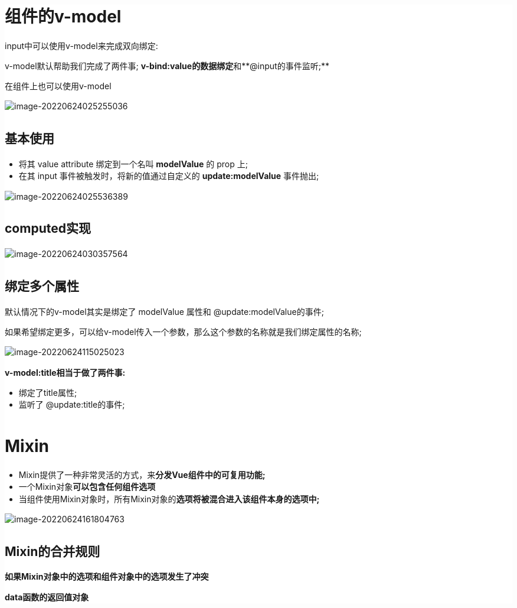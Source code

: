 

# 组件的v-model

input中可以使用v-model来完成双向绑定:

v-model默认帮助我们完成了两件事; **v-bind:value的数据绑定**和**@input的事件监听;**

在组件上也可以使用v-model

![image-20220624025255036](https://wsp-typora.oss-cn-hangzhou.aliyuncs.com/images/202206240252131.png)

## 基本使用

- 将其 value attribute 绑定到一个名叫 **modelValue** 的 prop 上;
- 在其 input 事件被触发时，将新的值通过自定义的 **update:modelValue** 事件抛出;

![image-20220624025536389](https://wsp-typora.oss-cn-hangzhou.aliyuncs.com/images/202206240255462.png)

## computed实现

![image-20220624030357564](https://wsp-typora.oss-cn-hangzhou.aliyuncs.com/images/202206240303664.png)

## 绑定多个属性

默认情况下的v-model其实是绑定了 modelValue 属性和 @update:modelValue的事件; 

如果希望绑定更多，可以给v-model传入一个参数，那么这个参数的名称就是我们绑定属性的名称;

![image-20220624115025023](https://wsp-typora.oss-cn-hangzhou.aliyuncs.com/images/202206241150129.png)

 **v-model:title相当于做了两件事:** 

- 绑定了title属性;
- 监听了 @update:title的事件;





# Mixin

- Mixin提供了一种非常灵活的方式，来**分发Vue组件中的可复用功能;**
- 一个Mixin对象**可以包含任何组件选项**
- 当组件使用Mixin对象时，所有Mixin对象的**选项将被混合进入该组件本身的选项中;**

![image-20220624161804763](https://wsp-typora.oss-cn-hangzhou.aliyuncs.com/images/202206241618815.png)

## Mixin的合并规则

**如果Mixin对象中的选项和组件对象中的选项发生了冲突**

**data函数的返回值对象**
